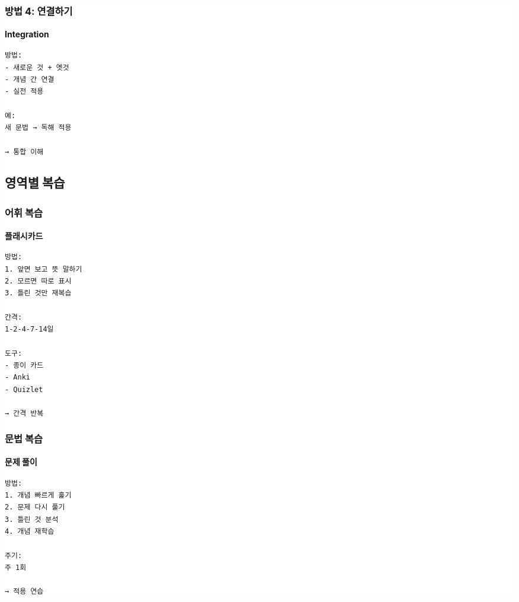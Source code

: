 ### 방법 4: 연결하기

**Integration**

```
방법:
- 새로운 것 + 옛것
- 개념 간 연결
- 실전 적용

예:
새 문법 → 독해 적용

→ 통합 이해
```

## 영역별 복습

### 어휘 복습

**플래시카드**

```
방법:
1. 앞면 보고 뜻 말하기
2. 모르면 따로 표시
3. 틀린 것만 재복습

간격:
1-2-4-7-14일

도구:
- 종이 카드
- Anki
- Quizlet

→ 간격 반복
```

### 문법 복습

**문제 풀이**

```
방법:
1. 개념 빠르게 훑기
2. 문제 다시 풀기
3. 틀린 것 분석
4. 개념 재학습

주기:
주 1회

→ 적용 연습
```
